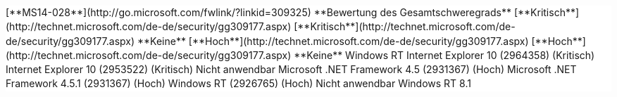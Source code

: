 <td style="border:1px solid black;">
[**MS14-028**](http://go.microsoft.com/fwlink/?linkid=309325)
</td>
</tr>
<tr>
<td style="border:1px solid black;">
**Bewertung des Gesamtschweregrads**
</td>
<td style="border:1px solid black;">
[**Kritisch**](http://technet.microsoft.com/de-de/security/gg309177.aspx)
</td>
<td style="border:1px solid black;">
[**Kritisch**](http://technet.microsoft.com/de-de/security/gg309177.aspx)
</td>
<td style="border:1px solid black;">
**Keine**
</td>
<td style="border:1px solid black;">
[**Hoch**](http://technet.microsoft.com/de-de/security/gg309177.aspx)
</td>
<td style="border:1px solid black;">
[**Hoch**](http://technet.microsoft.com/de-de/security/gg309177.aspx)
</td>
<td style="border:1px solid black;">
**Keine**
</td>
</tr>
<tr>
<td style="border:1px solid black;">
Windows RT
</td>
<td style="border:1px solid black;">
Internet Explorer 10  
(2964358)  
(Kritisch)
</td>
<td style="border:1px solid black;">
Internet Explorer 10  
(2953522)  
(Kritisch)
</td>
<td style="border:1px solid black;">
Nicht anwendbar
</td>
<td style="border:1px solid black;">
Microsoft .NET Framework 4.5  
(2931367)  
(Hoch)  
Microsoft .NET Framework 4.5.1  
(2931367)  
(Hoch)
</td>
<td style="border:1px solid black;">
Windows RT  
(2926765)  
(Hoch)
</td>
<td style="border:1px solid black;">
Nicht anwendbar
</td>
</tr>
<tr>
<td style="border:1px solid black;">
Windows RT 8.1